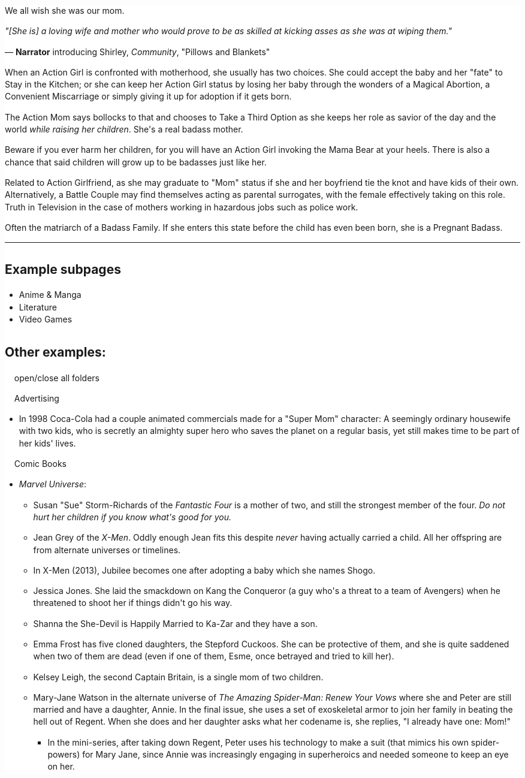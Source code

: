 We all wish she was our mom.

_"\[She is\] a loving wife and mother who would prove to be as skilled at kicking asses as she was at wiping them."_

— **Narrator** introducing Shirley, _Community_, "Pillows and Blankets"

When an Action Girl is confronted with motherhood, she usually has two choices. She could accept the baby and her "fate" to Stay in the Kitchen; or she can keep her Action Girl status by losing her baby through the wonders of a Magical Abortion, a Convenient Miscarriage or simply giving it up for adoption if it gets born.

The Action Mom says bollocks to that and chooses to Take a Third Option as she keeps her role as savior of the day and the world _while raising her children_. She's a real badass mother.

Beware if you ever harm her children, for you will have an Action Girl invoking the Mama Bear at your heels. There is also a chance that said children will grow up to be badasses just like her.

Related to Action Girlfriend, as she may graduate to "Mom" status if she and her boyfriend tie the knot and have kids of their own. Alternatively, a Battle Couple may find themselves acting as parental surrogates, with the female effectively taking on this role. Truth in Television in the case of mothers working in hazardous jobs such as police work.

Often the matriarch of a Badass Family. If she enters this state before the child has even been born, she is a Pregnant Badass.

___

## Example subpages

-   Anime & Manga
-   Literature
-   Video Games

## Other examples:

    open/close all folders 

    Advertising 

-   In 1998 Coca-Cola had a couple animated commercials made for a "Super Mom" character: A seemingly ordinary housewife with two kids, who is secretly an almighty super hero who saves the planet on a regular basis, yet still makes time to be part of her kids' lives.

    Comic Books 

-   _Marvel Universe_:
    
    -   Susan "Sue" Storm-Richards of the _Fantastic Four_ is a mother of two, and still the strongest member of the four. _Do not hurt her children if you know what's good for you._
    -   Jean Grey of the _X-Men_. Oddly enough Jean fits this despite _never_ having actually carried a child. All her offspring are from alternate universes or timelines.
    -   In X-Men (2013), Jubilee becomes one after adopting a baby which she names Shogo.
    -   Jessica Jones. She laid the smackdown on Kang the Conqueror (a guy who's a threat to a team of Avengers) when he threatened to shoot her if things didn't go his way.
    
    -   Shanna the She-Devil is Happily Married to Ka-Zar and they have a son.
    -   Emma Frost has five cloned daughters, the Stepford Cuckoos. She can be protective of them, and she is quite saddened when two of them are dead (even if one of them, Esme, once betrayed and tried to kill her).
    -   Kelsey Leigh, the second Captain Britain, is a single mom of two children.
    -   Mary-Jane Watson in the alternate universe of _The Amazing Spider-Man: Renew Your Vows_ where she and Peter are still married and have a daughter, Annie. In the final issue, she uses a set of exoskeletal armor to join her family in beating the hell out of Regent. When she does and her daughter asks what her codename is, she replies, "I already have one: Mom!"
        -   In the mini-series, after taking down Regent, Peter uses his technology to make a suit (that mimics his own spider-powers) for Mary Jane, since Annie was increasingly engaging in superheroics and needed someone to keep an eye on her.